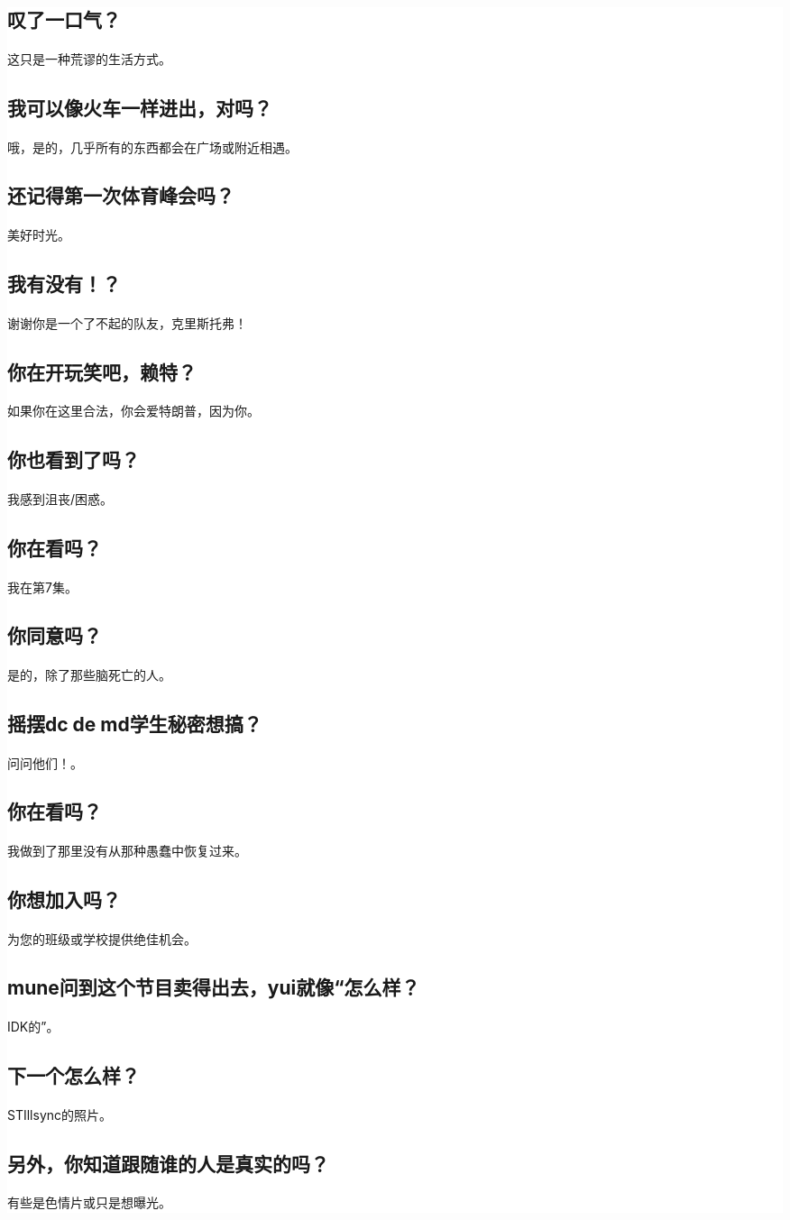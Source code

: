 ## 叹了一口气？
这只是一种荒谬的生活方式。

## 我可以像火车一样进出，对吗？
哦，是的，几乎所有的东西都会在广场或附近相遇。

## 还记得第一次体育峰会吗？
美好时光。

## 我有没有！？
谢谢你是一个了不起的队友，克里斯托弗！

## 你在开玩笑吧，赖特？
如果你在这里合法，你会爱特朗普，因为你。

## 你也看到了吗？
我感到沮丧/困惑。

## 你在看吗？
我在第7集。

## 你同意吗？
是的，除了那些脑死亡的人。

## 摇摆dc de md学生秘密想搞？
问问他们！。

## 你在看吗？
我做到了那里没有从那种愚蠢中恢复过来。

##  你想加入吗？
为您的班级或学校提供绝佳机会。

##  mune问到这个节目卖得出去，yui就像“怎么样？
IDK的”。

## 下一个怎么样？
STIllsync的照片。

## 另外，你知道跟随谁的人是真实的吗？
有些是色情片或只是想曝光。
